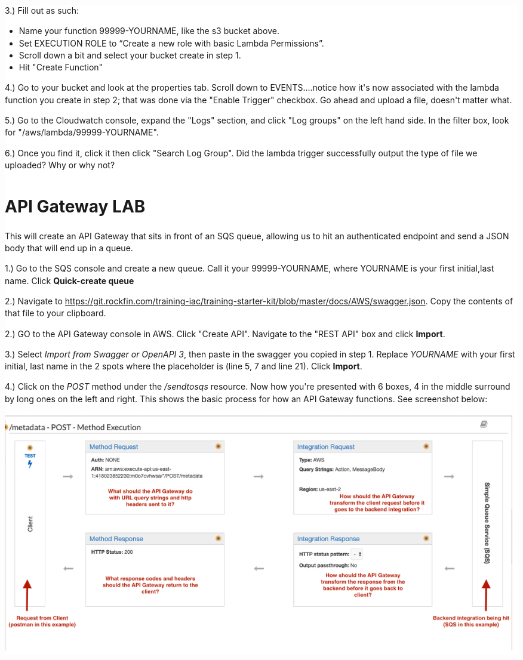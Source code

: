 3.) Fill out as such:

- Name your function 99999-YOURNAME, like the s3 bucket above.
- Set EXECUTION ROLE to “Create a new role with basic Lambda Permissions”.
- Scroll down a bit and select your bucket create in step 1.
- Hit "Create Function"

4.) Go to your bucket and look at the properties tab. Scroll down to EVENTS....notice how it's now associated with the lambda function you create in step 2; that was done via the "Enable Trigger" checkbox. Go ahead and upload a file, doesn't matter what.

5.) Go to the Cloudwatch console, expand the "Logs" section, and click "Log groups" on the left hand side. In the filter box, look for "/aws/lambda/99999-YOURNAME".

6.) Once you find it, click it then click "Search Log Group". Did the lambda trigger successfully output the type of file we uploaded? Why or why not?

# API Gateway LAB

This will create an API Gateway that sits in front of an SQS queue, allowing us to hit an authenticated endpoint and send a JSON body that will end up in a queue.

1.) Go to the SQS console and create a new queue. Call it your 99999-YOURNAME, where YOURNAME is your first initial,last name. Click **Quick-create queue**

2.) Navigate to https://git.rockfin.com/training-iac/training-starter-kit/blob/master/docs/AWS/swagger.json. Copy the contents of that file to your clipboard.

2.) GO to the API Gateway console in AWS. Click "Create API". Navigate to the "REST API" box and click **Import**.

3.) Select *Import from Swagger or OpenAPI 3*, then paste in the swagger you copied in step 1. Replace *YOURNAME* with your first initial, last name in the 2 spots where the placeholder is (line 5, 7 and line 21). Click **Import**.

4.) Click on the *POST* method under the */sendtosqs* resource. Now how you're presented with 6 boxes, 4 in the middle surround by long ones on the left and right. This shows the basic process for how an API Gateway functions. See screenshot below:

<div style='float: center'>
  <img width="850px" height="400px" src="apigw.png"></img>
</div>
